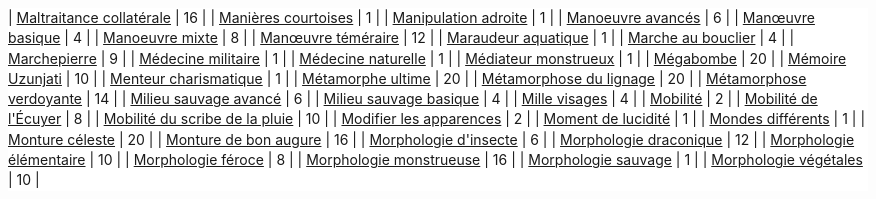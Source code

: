 | [Maltraitance collatérale](maltraitance-collaterale.md) | 16 |
| [Manières courtoises](manieres-courtoises.md) | 1 |
| [Manipulation adroite](manipulation-adroite.md) | 1 |
| [Manoeuvre avancés](manoeuvre-avances.md) | 6 |
| [Manœuvre basique](manoeuvre-basique.md) | 4 |
| [Manoeuvre mixte](manoeuvre-mixte.md) | 8 |
| [Manœuvre téméraire](manoeuvre-temeraire.md) | 12 |
| [Maraudeur aquatique](maraudeur-aquatique.md) | 1 |
| [Marche au bouclier](marche-au-bouclier.md) | 4 |
| [Marchepierre](marchepierre.md) | 9 |
| [Médecine militaire](medecine-militaire.md) | 1 |
| [Médecine naturelle](medecine-naturelle.md) | 1 |
| [Médiateur monstrueux](mediateur-monstrueux.md) | 1 |
| [Mégabombe](megabombe.md) | 20 |
| [Mémoire Uzunjati](memoire-uzunjati.md) | 10 |
| [Menteur charismatique](menteur-charismatique.md) | 1 |
| [Métamorphe ultime](metamorphe-ultime.md) | 20 |
| [Métamorphose du lignage](metamorphose-du-lignage.md) | 20 |
| [Métamorphose verdoyante](metamorphose-verdoyante.md) | 14 |
| [Milieu sauvage avancé](milieu-sauvage-avance.md) | 6 |
| [Milieu sauvage basique](milieu-sauvage-basique.md) | 4 |
| [Mille visages](mille-visages.md) | 4 |
| [Mobilité](mobilite.md) | 2 |
| [Mobilité de l'Écuyer](mobilite-de-lecuyer.md) | 8 |
| [Mobilité du scribe de la pluie](mobilite-du-scribe-de-la-pluie.md) | 10 |
| [Modifier les apparences](modifier-les-apparences.md) | 2 |
| [Moment de lucidité](moment-de-lucidite.md) | 1 |
| [Mondes différents](mondes-differents.md) | 1 |
| [Monture céleste](monture-celeste.md) | 20 |
| [Monture de bon augure](monture-de-bon-augure.md) | 16 |
| [Morphologie d'insecte](morphologie-dinsecte.md) | 6 |
| [Morphologie draconique](morphologie-draconique.md) | 12 |
| [Morphologie élémentaire](morphologie-elementaire.md) | 10 |
| [Morphologie féroce](morphologie-feroce.md) | 8 |
| [Morphologie monstrueuse](morphologie-monstrueuse.md) | 16 |
| [Morphologie sauvage](morphologie-sauvage.md) | 1 |
| [Morphologie végétales](morphologie-vegetales.md) | 10 |